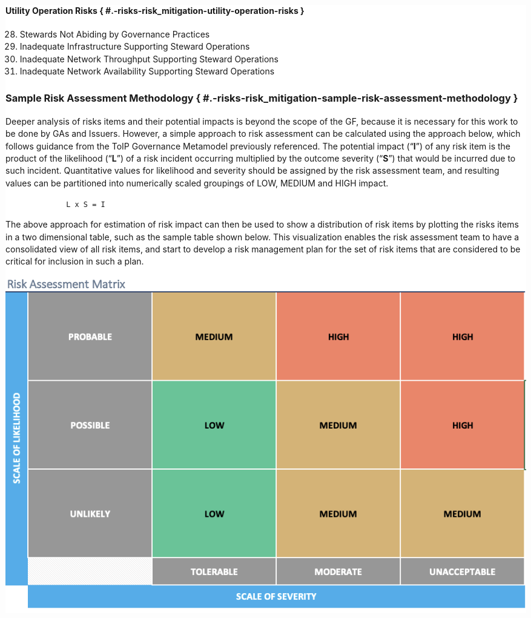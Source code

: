 #### Utility Operation Risks { #.-risks-risk_mitigation-utility-operation-risks }

28. Stewards Not Abiding by Governance Practices
29. Inadequate Infrastructure Supporting Steward Operations
30. Inadequate Network Throughput Supporting Steward Operations
31. Inadequate Network Availability Supporting Steward Operations

### Sample Risk Assessment Methodology { #.-risks-risk_mitigation-sample-risk-assessment-methodology }

Deeper analysis of risks items and their potential impacts is beyond the
scope of the GF, because it is necessary for this work to be done by GAs
and Issuers. However, a simple approach to risk assessment can be
calculated using the approach below, which follows guidance from the
ToIP Governance Metamodel previously referenced. The potential impact
(“**I**”) of any risk item is the product of the likelihood (“**L**”)
of a risk incident occurring multiplied by the outcome severity
(“**S**”) that would be incurred due to such incident. Quantitative
values for likelihood and severity should be assigned by the risk
assessment team, and resulting values can be partitioned into
numerically scaled groupings of LOW, MEDIUM and HIGH impact.

``` 
              L x S = I
```

The above approach for estimation of risk impact can then be used to
show a distribution of risk items by plotting the risks items in a two
dimensional table, such as the sample table shown below. This
visualization enables the risk assessment team to have a consolidated
view of all risk items, and start to develop a risk management plan for
the set of risk items that are considered to be critical for inclusion
in such a plan.

![image6](../images/image6.png)
